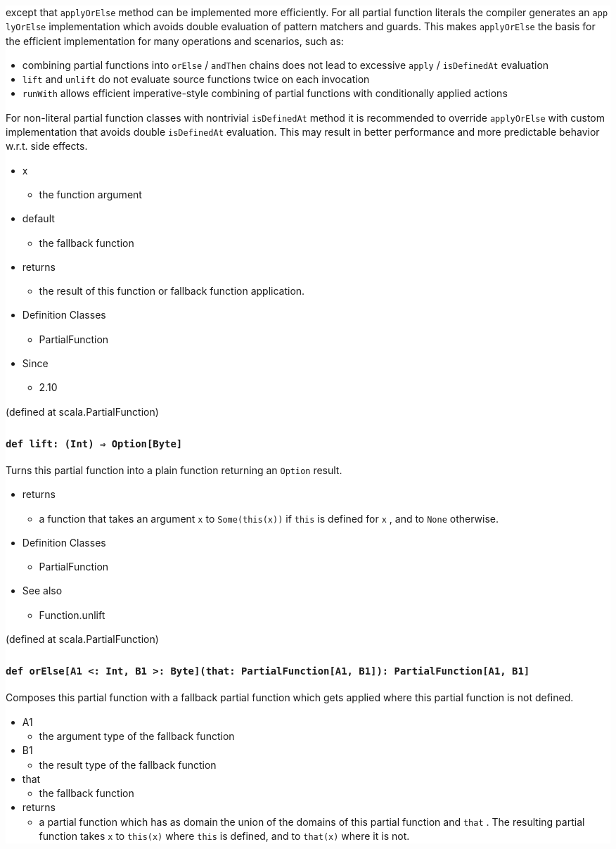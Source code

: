 except that `applyOrElse` method can be implemented more efficiently. For all
partial function literals the compiler generates an `applyOrElse` implementation
which avoids double evaluation of pattern matchers and guards. This makes
 `applyOrElse` the basis for the efficient implementation for many operations
and scenarios, such as:

* combining partial functions into `orElse` / `andThen` chains does not lead to
   excessive `apply` / `isDefinedAt` evaluation
*  `lift` and `unlift` do not evaluate source functions twice on each invocation
*  `runWith` allows efficient imperative-style combining of partial functions
   with conditionally applied actions

For non-literal partial function classes with nontrivial `isDefinedAt` method it
is recommended to override `applyOrElse` with custom implementation that avoids
double `isDefinedAt` evaluation. This may result in better performance and more
predictable behavior w.r.t. side effects.

* x
  * the function argument
* default
  * the fallback function
* returns
  * the result of this function or fallback function application.

* Definition Classes
  * PartialFunction
* Since
  * 2.10

(defined at scala.PartialFunction)


### `def lift: (Int) ⇒ Option[Byte]`                                         ###

Turns this partial function into a plain function returning an `Option` result.

* returns
  * a function that takes an argument `x` to `Some(this(x))` if `this` is
    defined for `x` , and to `None` otherwise.

* Definition Classes
  * PartialFunction
* See also
  * Function.unlift

(defined at scala.PartialFunction)


### `def orElse[A1 <: Int, B1 >: Byte](that: PartialFunction[A1, B1]): PartialFunction[A1, B1]` ###

Composes this partial function with a fallback partial function which gets
applied where this partial function is not defined.

* A1
  * the argument type of the fallback function
* B1
  * the result type of the fallback function
* that
  * the fallback function
* returns
  * a partial function which has as domain the union of the domains of this
    partial function and `that` . The resulting partial function takes `x` to
     `this(x)` where `this` is defined, and to `that(x)` where it is not.
